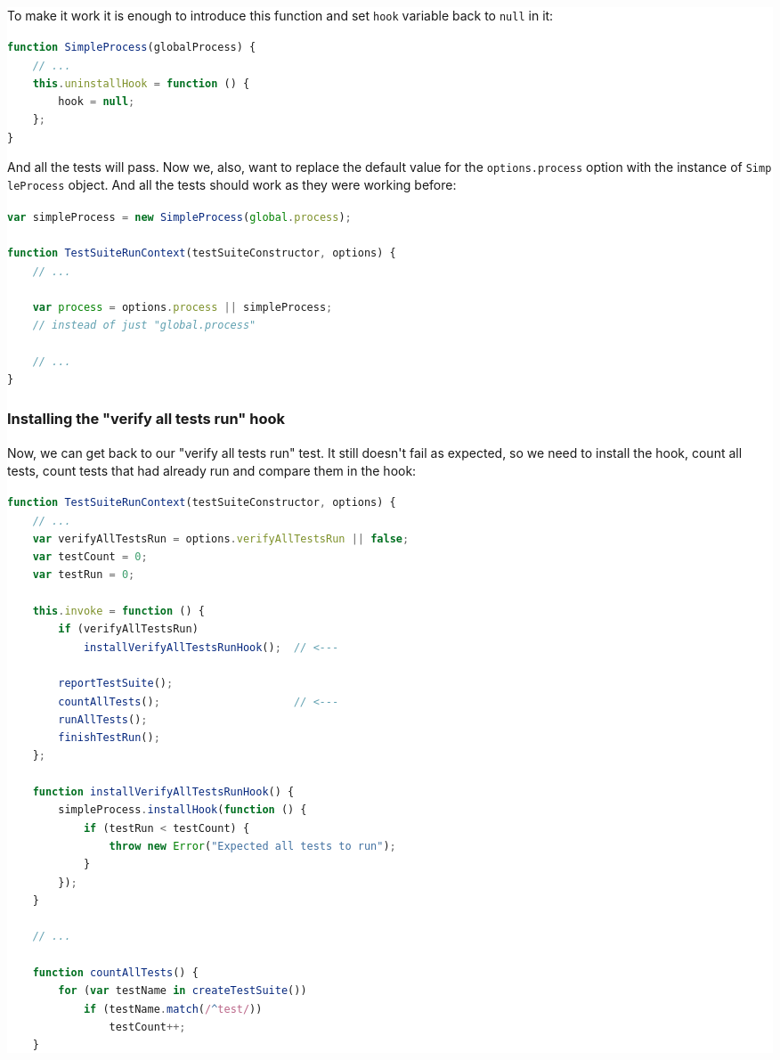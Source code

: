To make it work it is enough to introduce this function and set `hook` variable back to `null` in it:

```javascript
function SimpleProcess(globalProcess) {
    // ...
    this.uninstallHook = function () {
        hook = null;
    };
}
```

And all the tests will pass. Now we, also, want to replace the default value for the `options.process` option with the instance of `SimpleProcess` object. And all the tests should work as they were working before:

```javascript
var simpleProcess = new SimpleProcess(global.process);

function TestSuiteRunContext(testSuiteConstructor, options) {
    // ...
    
    var process = options.process || simpleProcess;
    // instead of just "global.process"
    
    // ...
}
```

### Installing the "verify all tests run" hook

Now, we can get back to our "verify all tests run" test. It still doesn't fail as expected, so we need to install the hook, count all tests, count tests that had already run and compare them in the hook:

```javascript
function TestSuiteRunContext(testSuiteConstructor, options) {
    // ...
    var verifyAllTestsRun = options.verifyAllTestsRun || false;
    var testCount = 0;
    var testRun = 0;
    
    this.invoke = function () {
        if (verifyAllTestsRun)
            installVerifyAllTestsRunHook();  // <---

        reportTestSuite();
        countAllTests();                     // <---
        runAllTests();
        finishTestRun();
    };
    
    function installVerifyAllTestsRunHook() {
        simpleProcess.installHook(function () {
            if (testRun < testCount) {
                throw new Error("Expected all tests to run");
            }
        });
    }
    
    // ...
    
    function countAllTests() {
        for (var testName in createTestSuite())
            if (testName.match(/^test/))
                testCount++;
    }
```
